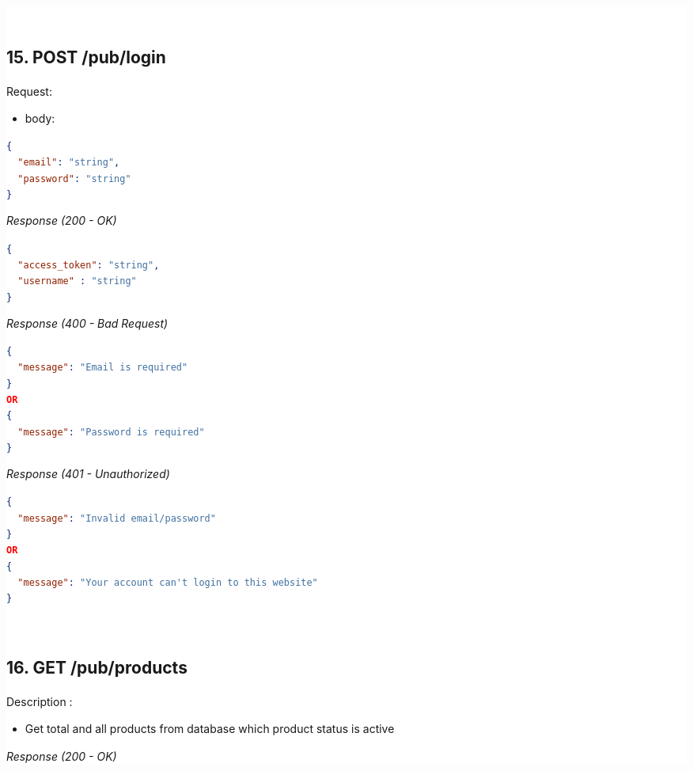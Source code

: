 &nbsp;

## 15. POST /pub/login

Request:

- body:

```json
{
  "email": "string",
  "password": "string"
}
```

_Response (200 - OK)_

```json
{
  "access_token": "string",
  "username" : "string"
}
```

_Response (400 - Bad Request)_

```json
{
  "message": "Email is required"
}
OR
{
  "message": "Password is required"
}
```
_Response (401 - Unauthorized)_



```json
{
  "message": "Invalid email/password"
}
OR
{
  "message": "Your account can't login to this website"
}
```
&nbsp;

## 16. GET /pub/products

Description :
- Get total and all products from database which product status is active


_Response (200 - OK)_
